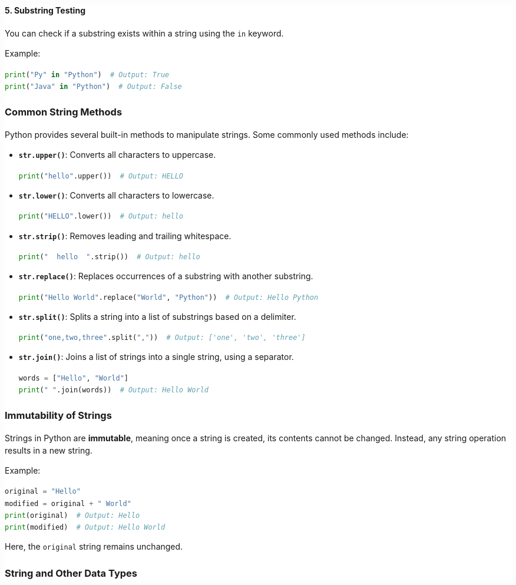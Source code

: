 #### 5. **Substring Testing**
You can check if a substring exists within a string using the `in` keyword.

Example:
```python
print("Py" in "Python")  # Output: True
print("Java" in "Python")  # Output: False
```

### Common String Methods
Python provides several built-in methods to manipulate strings. Some commonly used methods include:

- **`str.upper()`**: Converts all characters to uppercase.
  ```python
  print("hello".upper())  # Output: HELLO
  ```

- **`str.lower()`**: Converts all characters to lowercase.
  ```python
  print("HELLO".lower())  # Output: hello
  ```

- **`str.strip()`**: Removes leading and trailing whitespace.
  ```python
  print("  hello  ".strip())  # Output: hello
  ```

- **`str.replace()`**: Replaces occurrences of a substring with another substring.
  ```python
  print("Hello World".replace("World", "Python"))  # Output: Hello Python
  ```

- **`str.split()`**: Splits a string into a list of substrings based on a delimiter.
  ```python
  print("one,two,three".split(","))  # Output: ['one', 'two', 'three']
  ```

- **`str.join()`**: Joins a list of strings into a single string, using a separator.
  ```python
  words = ["Hello", "World"]
  print(" ".join(words))  # Output: Hello World
  ```

### Immutability of Strings
Strings in Python are **immutable**, meaning once a string is created, its contents cannot be changed. Instead, any string operation results in a new string.

Example:
```python
original = "Hello"
modified = original + " World"
print(original)  # Output: Hello
print(modified)  # Output: Hello World
```

Here, the `original` string remains unchanged.

### String and Other Data Types
